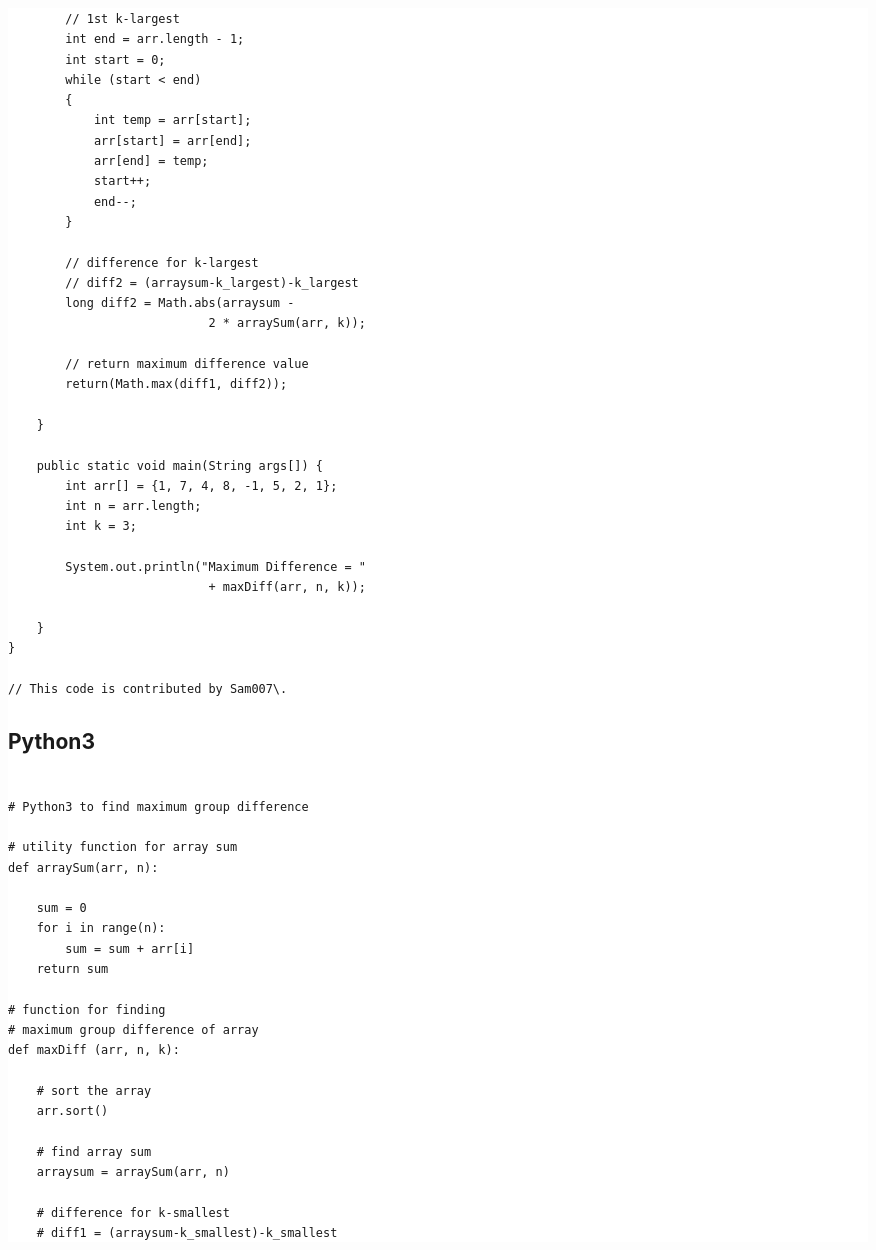 ```
        // 1st k-largest 
        int end = arr.length - 1; 
        int start = 0; 
        while (start < end) 
        { 
            int temp = arr[start];  
            arr[start] = arr[end]; 
            arr[end] = temp; 
            start++; 
            end--; 
        }  

        // difference for k-largest 
        // diff2 = (arraysum-k_largest)-k_largest 
        long diff2 = Math.abs(arraysum - 
                            2 * arraySum(arr, k)); 

        // return maximum difference value 
        return(Math.max(diff1, diff2)); 

    } 

    public static void main(String args[]) { 
        int arr[] = {1, 7, 4, 8, -1, 5, 2, 1}; 
        int n = arr.length; 
        int k = 3; 

        System.out.println("Maximum Difference = "
                            + maxDiff(arr, n, k)); 

    } 
} 

// This code is contributed by Sam007\. 

```

## Python3

```

# Python3 to find maximum group difference 

# utility function for array sum 
def arraySum(arr, n): 

    sum = 0
    for i in range(n): 
        sum = sum + arr[i] 
    return sum

# function for finding 
# maximum group difference of array 
def maxDiff (arr, n, k): 

    # sort the array 
    arr.sort() 

    # find array sum 
    arraysum = arraySum(arr, n) 

    # difference for k-smallest 
    # diff1 = (arraysum-k_smallest)-k_smallest 
```